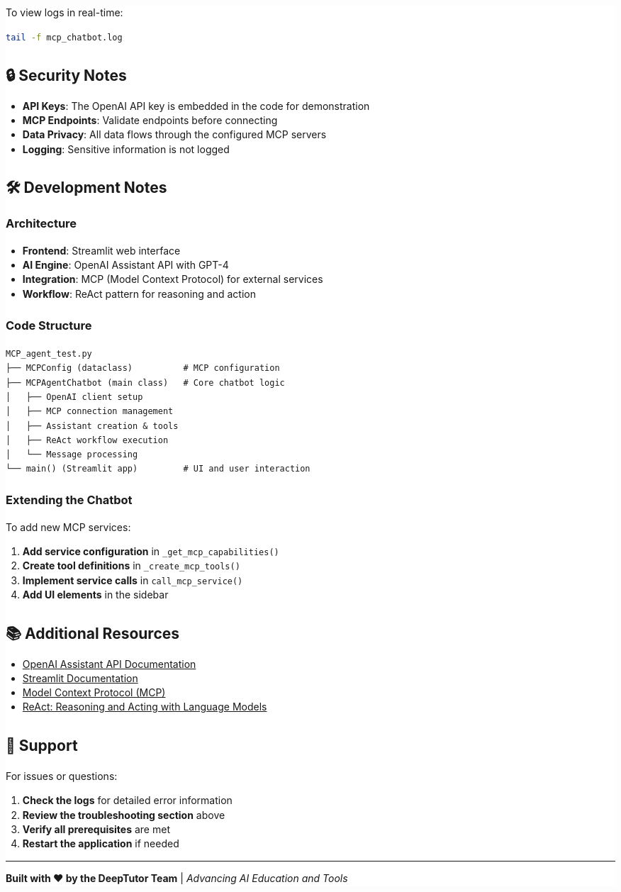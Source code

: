 To view logs in real-time:
```bash
tail -f mcp_chatbot.log
```

## 🔒 Security Notes

- **API Keys**: The OpenAI API key is embedded in the code for demonstration
- **MCP Endpoints**: Validate endpoints before connecting
- **Data Privacy**: All data flows through the configured MCP servers
- **Logging**: Sensitive information is not logged

## 🛠️ Development Notes

### Architecture

- **Frontend**: Streamlit web interface
- **AI Engine**: OpenAI Assistant API with GPT-4
- **Integration**: MCP (Model Context Protocol) for external services
- **Workflow**: ReAct pattern for reasoning and action

### Code Structure

```
MCP_agent_test.py
├── MCPConfig (dataclass)          # MCP configuration
├── MCPAgentChatbot (main class)   # Core chatbot logic
│   ├── OpenAI client setup
│   ├── MCP connection management
│   ├── Assistant creation & tools
│   ├── ReAct workflow execution
│   └── Message processing
└── main() (Streamlit app)         # UI and user interaction
```

### Extending the Chatbot

To add new MCP services:

1. **Add service configuration** in `_get_mcp_capabilities()`
2. **Create tool definitions** in `_create_mcp_tools()`
3. **Implement service calls** in `call_mcp_service()`
4. **Add UI elements** in the sidebar

## 📚 Additional Resources

- [OpenAI Assistant API Documentation](https://platform.openai.com/docs/assistants/overview)
- [Streamlit Documentation](https://docs.streamlit.io/)
- [Model Context Protocol (MCP)](https://github.com/anthropics/mcp)
- [ReAct: Reasoning and Acting with Language Models](https://arxiv.org/abs/2210.03629)

## 🤝 Support

For issues or questions:

1. **Check the logs** for detailed error information
2. **Review the troubleshooting section** above
3. **Verify all prerequisites** are met
4. **Restart the application** if needed

---

**Built with ❤️ by the DeepTutor Team** | *Advancing AI Education and Tools* 